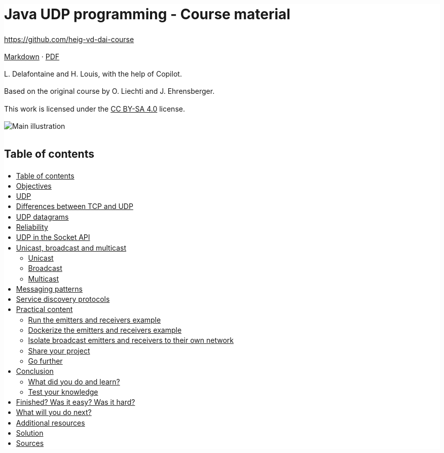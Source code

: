 [markdown]:
  https://github.com/heig-vd-dai-course/heig-vd-dai-course/blob/main/17-java-udp-programming/COURSE_MATERIAL.md
[pdf]:
  https://heig-vd-dai-course.github.io/heig-vd-dai-course/17-java-udp-programming/17-java-udp-programming-course-material.pdf
[license]:
  https://github.com/heig-vd-dai-course/heig-vd-dai-course/blob/main/LICENSE.md
[discussions]: https://github.com/orgs/heig-vd-dai-course/discussions/120
[illustration]:
  https://images.unsplash.com/photo-1578054041218-5ee0003926dd?fit=crop&h=720

# Java UDP programming - Course material

<https://github.com/heig-vd-dai-course>

[Markdown][markdown] · [PDF][pdf]

L. Delafontaine and H. Louis, with the help of Copilot.

Based on the original course by O. Liechti and J. Ehrensberger.

This work is licensed under the [CC BY-SA 4.0][license] license.

![Main illustration][illustration]

## Table of contents

- [Table of contents](#table-of-contents)
- [Objectives](#objectives)
- [UDP](#udp)
- [Differences between TCP and UDP](#differences-between-tcp-and-udp)
- [UDP datagrams](#udp-datagrams)
- [Reliability](#reliability)
- [UDP in the Socket API](#udp-in-the-socket-api)
- [Unicast, broadcast and multicast](#unicast-broadcast-and-multicast)
  - [Unicast](#unicast)
  - [Broadcast](#broadcast)
  - [Multicast](#multicast)
- [Messaging patterns](#messaging-patterns)
- [Service discovery protocols](#service-discovery-protocols)
- [Practical content](#practical-content)
  - [Run the emitters and receivers example](#run-the-emitters-and-receivers-example)
  - [Dockerize the emitters and receivers example](#dockerize-the-emitters-and-receivers-example)
  - [Isolate broadcast emitters and receivers to their own network](#isolate-broadcast-emitters-and-receivers-to-their-own-network)
  - [Share your project](#share-your-project)
  - [Go further](#go-further)
- [Conclusion](#conclusion)
  - [What did you do and learn?](#what-did-you-do-and-learn)
  - [Test your knowledge](#test-your-knowledge)
- [Finished? Was it easy? Was it hard?](#finished-was-it-easy-was-it-hard)
- [What will you do next?](#what-will-you-do-next)
- [Additional resources](#additional-resources)
- [Solution](#solution)
- [Sources](#sources)

